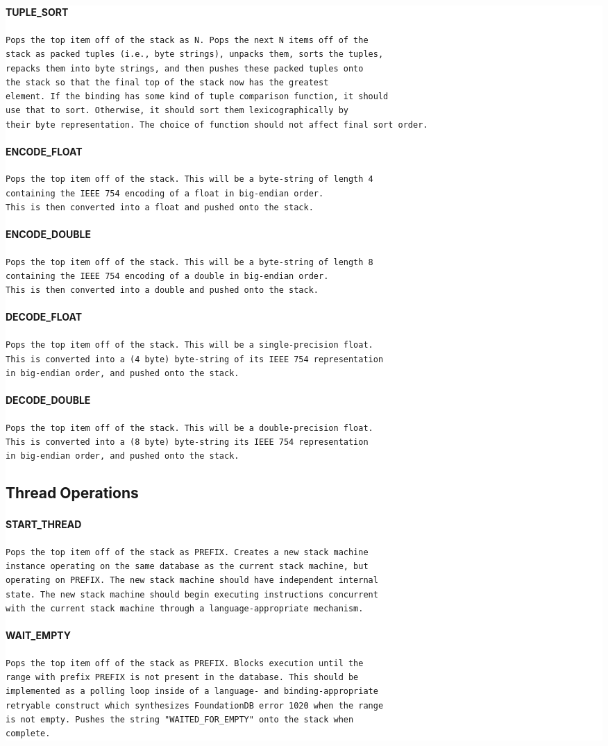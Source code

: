 #### TUPLE_SORT

    Pops the top item off of the stack as N. Pops the next N items off of the
    stack as packed tuples (i.e., byte strings), unpacks them, sorts the tuples,
    repacks them into byte strings, and then pushes these packed tuples onto
    the stack so that the final top of the stack now has the greatest
    element. If the binding has some kind of tuple comparison function, it should
    use that to sort. Otherwise, it should sort them lexicographically by
    their byte representation. The choice of function should not affect final sort order.

#### ENCODE_FLOAT

    Pops the top item off of the stack. This will be a byte-string of length 4
    containing the IEEE 754 encoding of a float in big-endian order.
    This is then converted into a float and pushed onto the stack.

#### ENCODE_DOUBLE

    Pops the top item off of the stack. This will be a byte-string of length 8
    containing the IEEE 754 encoding of a double in big-endian order.
    This is then converted into a double and pushed onto the stack.

#### DECODE_FLOAT

    Pops the top item off of the stack. This will be a single-precision float.
    This is converted into a (4 byte) byte-string of its IEEE 754 representation
    in big-endian order, and pushed onto the stack.

#### DECODE_DOUBLE

    Pops the top item off of the stack. This will be a double-precision float.
    This is converted into a (8 byte) byte-string its IEEE 754 representation
    in big-endian order, and pushed onto the stack.


Thread Operations
-----------------

#### START_THREAD

    Pops the top item off of the stack as PREFIX. Creates a new stack machine
    instance operating on the same database as the current stack machine, but
    operating on PREFIX. The new stack machine should have independent internal
    state. The new stack machine should begin executing instructions concurrent
    with the current stack machine through a language-appropriate mechanism.

#### WAIT_EMPTY

    Pops the top item off of the stack as PREFIX. Blocks execution until the
    range with prefix PREFIX is not present in the database. This should be
    implemented as a polling loop inside of a language- and binding-appropriate
    retryable construct which synthesizes FoundationDB error 1020 when the range
    is not empty. Pushes the string "WAITED_FOR_EMPTY" onto the stack when
    complete.
